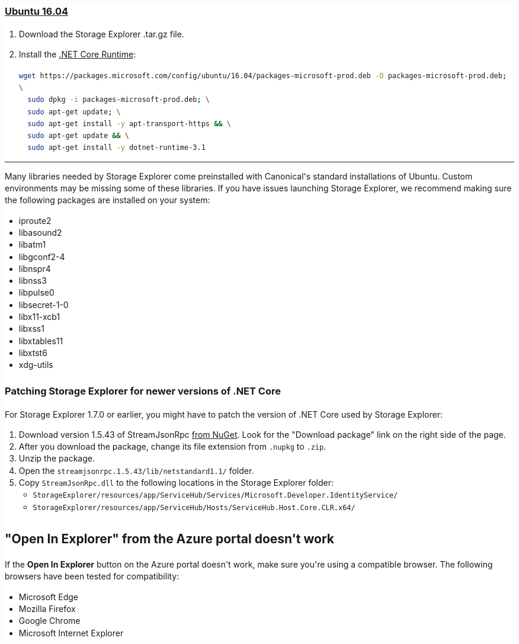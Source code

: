 ### [Ubuntu 16.04](#tab/1604)

1. Download the Storage Explorer .tar.gz file.
2. Install the [.NET Core Runtime](/dotnet/core/install/linux):

   ```bash
   wget https://packages.microsoft.com/config/ubuntu/16.04/packages-microsoft-prod.deb -O packages-microsoft-prod.deb; \
     sudo dpkg -i packages-microsoft-prod.deb; \
     sudo apt-get update; \
     sudo apt-get install -y apt-transport-https && \
     sudo apt-get update && \
     sudo apt-get install -y dotnet-runtime-3.1
   ```

---

Many libraries needed by Storage Explorer come preinstalled with Canonical's standard installations of Ubuntu. Custom environments may be missing some of these libraries. If you have issues launching Storage Explorer, we recommend making sure the following packages are installed on your system:

- iproute2
- libasound2
- libatm1
- libgconf2-4
- libnspr4
- libnss3
- libpulse0
- libsecret-1-0
- libx11-xcb1
- libxss1
- libxtables11
- libxtst6
- xdg-utils

### Patching Storage Explorer for newer versions of .NET Core

For Storage Explorer 1.7.0 or earlier, you might have to patch the version of .NET Core used by Storage Explorer:

1. Download version 1.5.43 of StreamJsonRpc [from NuGet](https://www.nuget.org/packages/StreamJsonRpc/1.5.43). Look for the "Download package" link on the right side of the page.
2. After you download the package, change its file extension from `.nupkg` to `.zip`.
3. Unzip the package.
4. Open the `streamjsonrpc.1.5.43/lib/netstandard1.1/` folder.
5. Copy `StreamJsonRpc.dll` to the following locations in the Storage Explorer folder:
   - `StorageExplorer/resources/app/ServiceHub/Services/Microsoft.Developer.IdentityService/`
   - `StorageExplorer/resources/app/ServiceHub/Hosts/ServiceHub.Host.Core.CLR.x64/`

## "Open In Explorer" from the Azure portal doesn't work

If the **Open In Explorer** button on the Azure portal doesn't work, make sure you're using a compatible browser. The following browsers have been tested for compatibility:
- Microsoft Edge
- Mozilla Firefox
- Google Chrome
- Microsoft Internet Explorer
